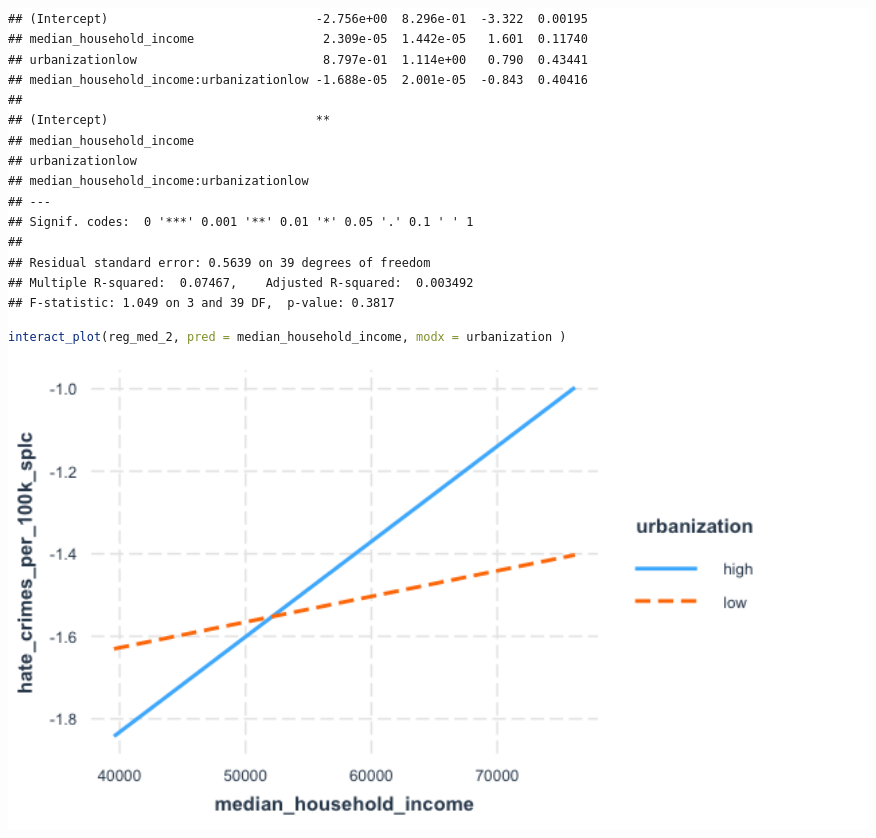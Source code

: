     ## (Intercept)                             -2.756e+00  8.296e-01  -3.322  0.00195
    ## median_household_income                  2.309e-05  1.442e-05   1.601  0.11740
    ## urbanizationlow                          8.797e-01  1.114e+00   0.790  0.43441
    ## median_household_income:urbanizationlow -1.688e-05  2.001e-05  -0.843  0.40416
    ##                                           
    ## (Intercept)                             **
    ## median_household_income                   
    ## urbanizationlow                           
    ## median_household_income:urbanizationlow   
    ## ---
    ## Signif. codes:  0 '***' 0.001 '**' 0.01 '*' 0.05 '.' 0.1 ' ' 1
    ## 
    ## Residual standard error: 0.5639 on 39 degrees of freedom
    ## Multiple R-squared:  0.07467,    Adjusted R-squared:  0.003492 
    ## F-statistic: 1.049 on 3 and 39 DF,  p-value: 0.3817

``` r
interact_plot(reg_med_2, pred = median_household_income, modx = urbanization )
```

<img src="data_exploration_files/figure-gfm/unnamed-chunk-21-2.png" width="90%" />
